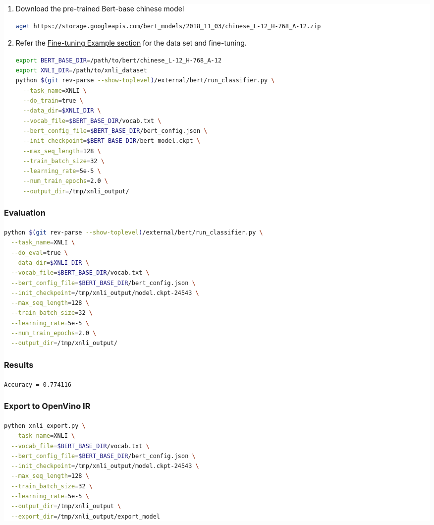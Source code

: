 1. Download the pre-trained Bert-base chinese model
    ```bash
    wget https://storage.googleapis.com/bert_models/2018_11_03/chinese_L-12_H-768_A-12.zip
    ```

2. Refer the [Fine-tuning Example section](https://github.com/google-research/bert/blob/master/multilingual.md) for the data set and fine-tuning.

    ```bash
    export BERT_BASE_DIR=/path/to/bert/chinese_L-12_H-768_A-12
    export XNLI_DIR=/path/to/xnli_dataset
    python $(git rev-parse --show-toplevel)/external/bert/run_classifier.py \
      --task_name=XNLI \
      --do_train=true \
      --data_dir=$XNLI_DIR \
      --vocab_file=$BERT_BASE_DIR/vocab.txt \
      --bert_config_file=$BERT_BASE_DIR/bert_config.json \
      --init_checkpoint=$BERT_BASE_DIR/bert_model.ckpt \
      --max_seq_length=128 \
      --train_batch_size=32 \
      --learning_rate=5e-5 \
      --num_train_epochs=2.0 \
      --output_dir=/tmp/xnli_output/
    ```

### Evaluation

```Bash
python $(git rev-parse --show-toplevel)/external/bert/run_classifier.py \
  --task_name=XNLI \
  --do_eval=true \
  --data_dir=$XNLI_DIR \
  --vocab_file=$BERT_BASE_DIR/vocab.txt \
  --bert_config_file=$BERT_BASE_DIR/bert_config.json \
  --init_checkpoint=/tmp/xnli_output/model.ckpt-24543 \
  --max_seq_length=128 \
  --train_batch_size=32 \
  --learning_rate=5e-5 \
  --num_train_epochs=2.0 \
  --output_dir=/tmp/xnli_output/
```

### Results

```Bash
Accuracy = 0.774116
```

### Export to OpenVino IR

```Bash
python xnli_export.py \
  --task_name=XNLI \
  --vocab_file=$BERT_BASE_DIR/vocab.txt \
  --bert_config_file=$BERT_BASE_DIR/bert_config.json \
  --init_checkpoint=/tmp/xnli_output/model.ckpt-24543 \
  --max_seq_length=128 \
  --train_batch_size=32 \
  --learning_rate=5e-5 \
  --output_dir=/tmp/xnli_output \
  --export_dir=/tmp/xnli_output/export_model
```
